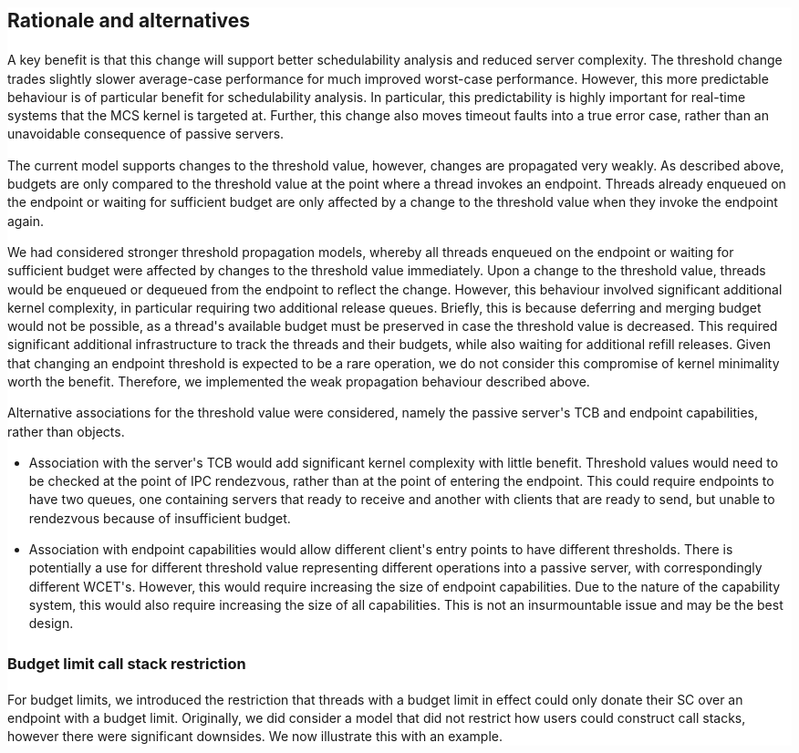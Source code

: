 ## Rationale and alternatives

A key benefit is that this change will support better schedulability analysis
and reduced server complexity. The threshold change trades slightly slower
average-case performance for much improved worst-case performance. However, this
more predictable behaviour is of particular benefit for schedulability analysis.
In particular, this predictability is highly important for real-time systems
that the MCS kernel is targeted at. Further, this change also moves timeout
faults into a true error case, rather than an unavoidable consequence of passive
servers.

The current model supports changes to the threshold value, however, changes are
propagated very weakly. As described above, budgets are only compared to the
threshold value at the point where a thread invokes an endpoint. Threads already
enqueued on the endpoint or waiting for sufficient budget are only affected by a
change to the threshold value when they invoke the endpoint again.

We had considered stronger threshold propagation models, whereby all threads
enqueued on the endpoint or waiting for sufficient budget were affected by
changes to the threshold value immediately. Upon a change to the threshold
value, threads would be enqueued or dequeued from the endpoint to reflect the
change. However, this behaviour involved significant additional kernel
complexity, in particular requiring two additional release queues. Briefly, this
is because deferring and merging budget would not be possible, as a thread's
available budget must be preserved in case the threshold value is decreased.
This required significant additional infrastructure to track the threads and
their budgets, while also waiting for additional refill releases. Given that
changing an endpoint threshold is expected to be a rare operation, we do not
consider this compromise of kernel minimality worth the benefit. Therefore, we
implemented the weak propagation behaviour described above.

Alternative associations for the threshold value were considered, namely the
passive server's TCB and endpoint capabilities, rather than objects.

- Association with the server's TCB would add significant kernel complexity with
  little benefit.  Threshold values would need to be checked at the point of IPC
  rendezvous, rather than at the point of entering the endpoint. This could
  require endpoints to have two queues, one containing servers that ready to
  receive and another with clients that are ready to send, but unable to
  rendezvous because of insufficient budget.

- Association with endpoint capabilities would allow different client's entry
  points to have different thresholds. There is potentially a use for different
  threshold value representing different operations into a passive server, with
  correspondingly different WCET's. However, this would require increasing the
  size of endpoint capabilities. Due to the nature of the capability system,
  this would also require increasing the size of all capabilities. This is not
  an insurmountable issue and may be the best design.

### Budget limit call stack restriction

For budget limits, we introduced the restriction that threads with a budget
limit in effect could only donate their SC over an endpoint with a budget limit.
Originally, we did consider a model that did not restrict how users could
construct call stacks, however there were significant downsides. We now
illustrate this with an example.
